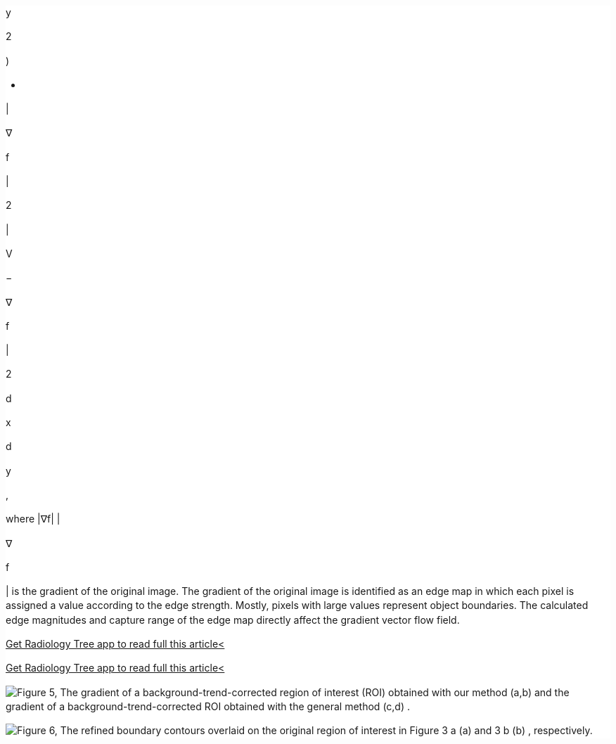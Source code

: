 y

2

)

+

\|

∇

f

\|

2

\|

V

−

∇

f

\|

2

d

x

d

y

,


where \|∇f\|
\|

∇

f

\|
is the gradient of the original image. The gradient of the original image is identified as an edge map in which each pixel is assigned a value according to the edge strength. Mostly, pixels with large values represent object boundaries. The calculated edge magnitudes and capture range of the edge map directly affect the gradient vector flow field.


[Get Radiology Tree app to read full this article<](https://clinicalpub.com/app)

[Get Radiology Tree app to read full this article<](https://clinicalpub.com/app)

![Figure 5, The gradient of a background-trend-corrected region of interest (ROI) obtained with our method (a,b) and the gradient of a background-trend-corrected ROI obtained with the general method (c,d) .](https://storage.googleapis.com/dl.dentistrykey.com/clinical/AutomatedDetectionofBreastMassSpiculationLevelsandEvaluationofSchemePerformance/4_1s20S1076633208004182.jpg)

![Figure 6, The refined boundary contours overlaid on the original region of interest in Figure 3 a (a) and 3 b (b) , respectively.](https://storage.googleapis.com/dl.dentistrykey.com/clinical/AutomatedDetectionofBreastMassSpiculationLevelsandEvaluationofSchemePerformance/5_1s20S1076633208004182.jpg)

